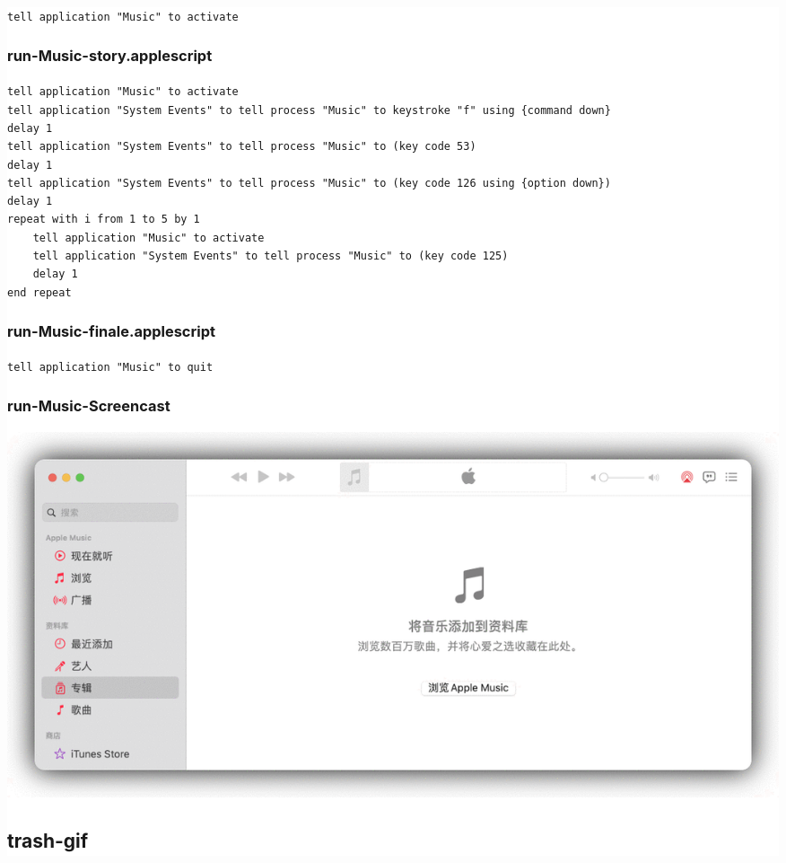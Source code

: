 ``` applescript
tell application "Music" to activate
```

### run-Music-story.applescript

``` applescript
tell application "Music" to activate
tell application "System Events" to tell process "Music" to keystroke "f" using {command down}
delay 1
tell application "System Events" to tell process "Music" to (key code 53)
delay 1
tell application "System Events" to tell process "Music" to (key code 126 using {option down})
delay 1
repeat with i from 1 to 5 by 1
	tell application "Music" to activate
	tell application "System Events" to tell process "Music" to (key code 125)
	delay 1
end repeat
```

### run-Music-finale.applescript

``` applescript
tell application "Music" to quit
```

### run-Music-Screencast

![Music Screencast](./build/run-Music-Screencast.gif)

## trash-gif
